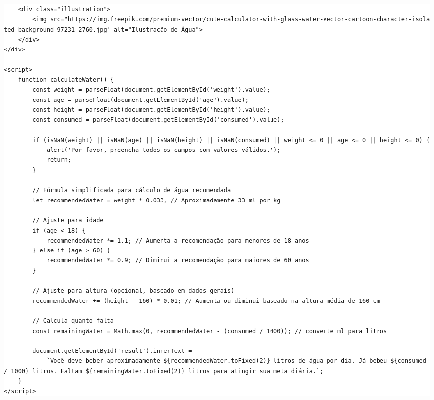         <div class="illustration">
            <img src="https://img.freepik.com/premium-vector/cute-calculator-with-glass-water-vector-cartoon-character-isolated-background_97231-2760.jpg" alt="Ilustração de Água">
        </div>
    </div>

    <script>
        function calculateWater() {
            const weight = parseFloat(document.getElementById('weight').value);
            const age = parseFloat(document.getElementById('age').value);
            const height = parseFloat(document.getElementById('height').value);
            const consumed = parseFloat(document.getElementById('consumed').value);
            
            if (isNaN(weight) || isNaN(age) || isNaN(height) || isNaN(consumed) || weight <= 0 || age <= 0 || height <= 0) {
                alert('Por favor, preencha todos os campos com valores válidos.');
                return;
            }
            
            // Fórmula simplificada para cálculo de água recomendada
            let recommendedWater = weight * 0.033; // Aproximadamente 33 ml por kg

            // Ajuste para idade
            if (age < 18) {
                recommendedWater *= 1.1; // Aumenta a recomendação para menores de 18 anos
            } else if (age > 60) {
                recommendedWater *= 0.9; // Diminui a recomendação para maiores de 60 anos
            }

            // Ajuste para altura (opcional, baseado em dados gerais)
            recommendedWater += (height - 160) * 0.01; // Aumenta ou diminui baseado na altura média de 160 cm

            // Calcula quanto falta
            const remainingWater = Math.max(0, recommendedWater - (consumed / 1000)); // converte ml para litros

            document.getElementById('result').innerText = 
                `Você deve beber aproximadamente ${recommendedWater.toFixed(2)} litros de água por dia. Já bebeu ${consumed / 1000} litros. Faltam ${remainingWater.toFixed(2)} litros para atingir sua meta diária.`;
        }
    </script>
</body>
</html>
